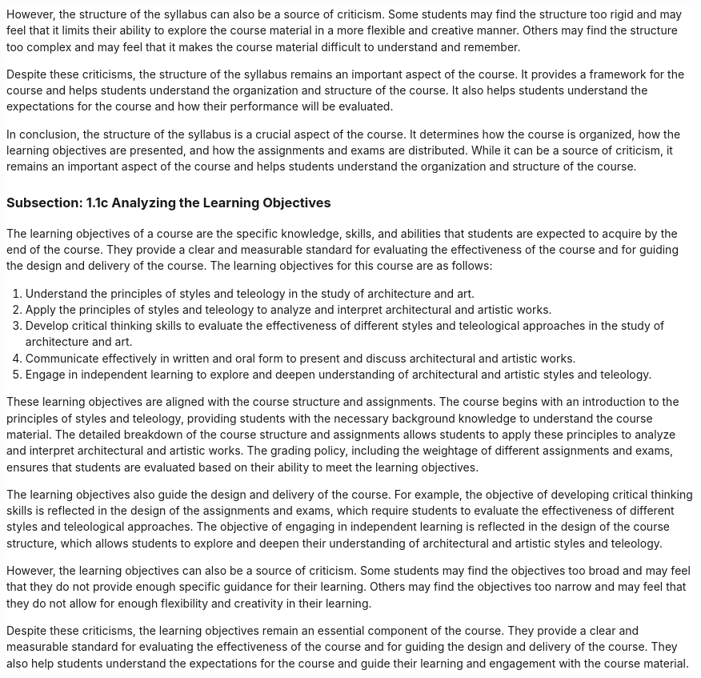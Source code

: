 However, the structure of the syllabus can also be a source of criticism. Some students may find the structure too rigid and may feel that it limits their ability to explore the course material in a more flexible and creative manner. Others may find the structure too complex and may feel that it makes the course material difficult to understand and remember.

Despite these criticisms, the structure of the syllabus remains an important aspect of the course. It provides a framework for the course and helps students understand the organization and structure of the course. It also helps students understand the expectations for the course and how their performance will be evaluated.

In conclusion, the structure of the syllabus is a crucial aspect of the course. It determines how the course is organized, how the learning objectives are presented, and how the assignments and exams are distributed. While it can be a source of criticism, it remains an important aspect of the course and helps students understand the organization and structure of the course.




### Subsection: 1.1c Analyzing the Learning Objectives

The learning objectives of a course are the specific knowledge, skills, and abilities that students are expected to acquire by the end of the course. They provide a clear and measurable standard for evaluating the effectiveness of the course and for guiding the design and delivery of the course. The learning objectives for this course are as follows:

1. Understand the principles of styles and teleology in the study of architecture and art.
2. Apply the principles of styles and teleology to analyze and interpret architectural and artistic works.
3. Develop critical thinking skills to evaluate the effectiveness of different styles and teleological approaches in the study of architecture and art.
4. Communicate effectively in written and oral form to present and discuss architectural and artistic works.
5. Engage in independent learning to explore and deepen understanding of architectural and artistic styles and teleology.

These learning objectives are aligned with the course structure and assignments. The course begins with an introduction to the principles of styles and teleology, providing students with the necessary background knowledge to understand the course material. The detailed breakdown of the course structure and assignments allows students to apply these principles to analyze and interpret architectural and artistic works. The grading policy, including the weightage of different assignments and exams, ensures that students are evaluated based on their ability to meet the learning objectives.

The learning objectives also guide the design and delivery of the course. For example, the objective of developing critical thinking skills is reflected in the design of the assignments and exams, which require students to evaluate the effectiveness of different styles and teleological approaches. The objective of engaging in independent learning is reflected in the design of the course structure, which allows students to explore and deepen their understanding of architectural and artistic styles and teleology.

However, the learning objectives can also be a source of criticism. Some students may find the objectives too broad and may feel that they do not provide enough specific guidance for their learning. Others may find the objectives too narrow and may feel that they do not allow for enough flexibility and creativity in their learning.

Despite these criticisms, the learning objectives remain an essential component of the course. They provide a clear and measurable standard for evaluating the effectiveness of the course and for guiding the design and delivery of the course. They also help students understand the expectations for the course and guide their learning and engagement with the course material.
